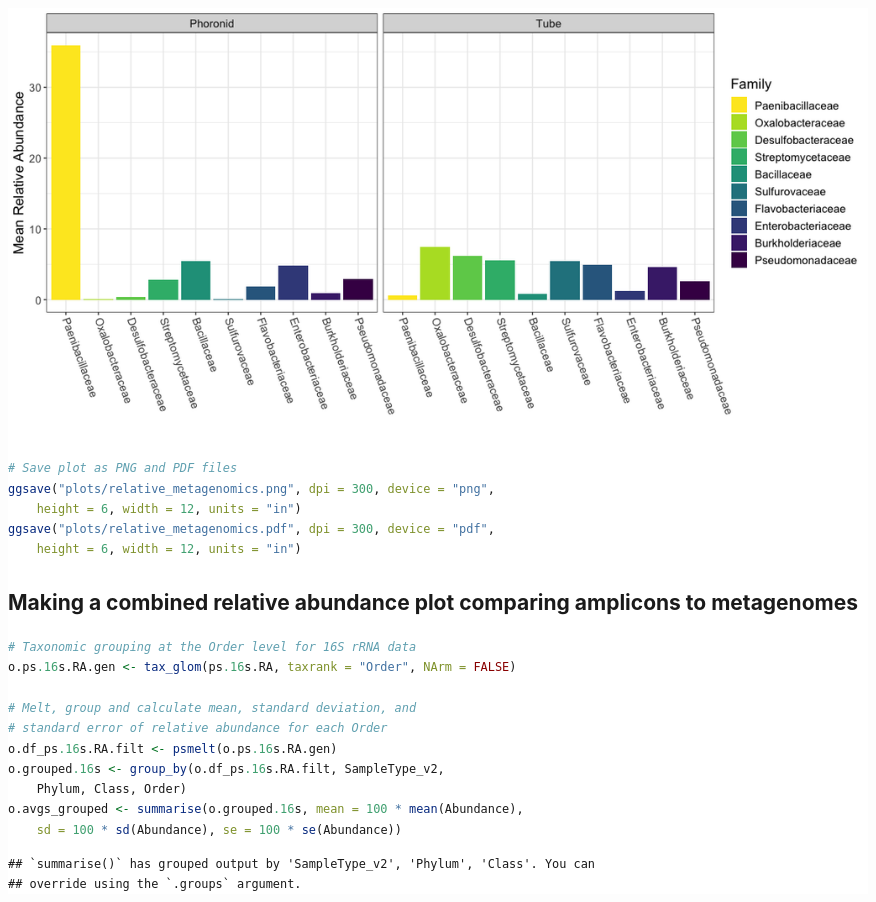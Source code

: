 ![](Phononid_Amplicon_Workflow_files/figure-gfm/meta_ra-2.png)

``` r
# Save plot as PNG and PDF files
ggsave("plots/relative_metagenomics.png", dpi = 300, device = "png",
    height = 6, width = 12, units = "in")
ggsave("plots/relative_metagenomics.pdf", dpi = 300, device = "pdf",
    height = 6, width = 12, units = "in")
```

## Making a combined relative abundance plot comparing amplicons to metagenomes

``` r
# Taxonomic grouping at the Order level for 16S rRNA data
o.ps.16s.RA.gen <- tax_glom(ps.16s.RA, taxrank = "Order", NArm = FALSE)

# Melt, group and calculate mean, standard deviation, and
# standard error of relative abundance for each Order
o.df_ps.16s.RA.filt <- psmelt(o.ps.16s.RA.gen)
o.grouped.16s <- group_by(o.df_ps.16s.RA.filt, SampleType_v2,
    Phylum, Class, Order)
o.avgs_grouped <- summarise(o.grouped.16s, mean = 100 * mean(Abundance),
    sd = 100 * sd(Abundance), se = 100 * se(Abundance))
```

    ## `summarise()` has grouped output by 'SampleType_v2', 'Phylum', 'Class'. You can
    ## override using the `.groups` argument.
